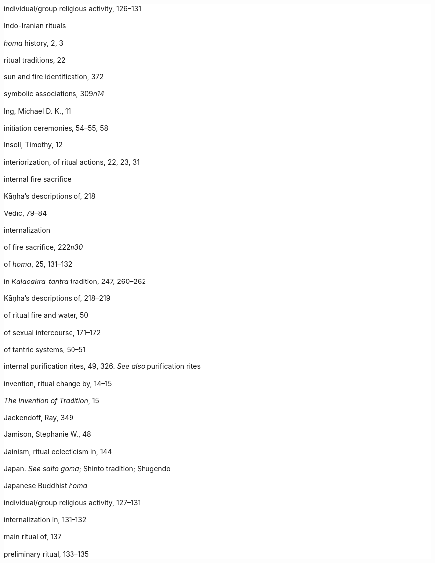 individual/group religious activity, 126–131

Indo-Iranian rituals

*homa* history, 2, 3

ritual traditions, 22

sun and fire identification, 372

symbolic associations, 309*n14*

Ing, Michael D. K., 11

initiation ceremonies, 54–55, 58

Insoll, Timothy, 12

interiorization, of ritual actions, 22, 23, 31

internal fire sacrifice

Kāṇha’s descriptions of, 218

Vedic, 79–84

internalization

of fire sacrifice, 222*n30*

of *homa*, 25, 131–132

in *Kālacakra-tantra* tradition, 247, 260–262

Kāṇha’s descriptions of, 218–219

of ritual fire and water, 50

of sexual intercourse, 171–172

of tantric systems, 50–51

internal purification rites, 49, 326. *See also* purification rites

invention, ritual change by, 14–15

*The Invention of Tradition*, 15

Jackendoff, Ray, 349

Jamison, Stephanie W., 48

Jainism, ritual eclecticism in, 144

Japan. *See* *saitō goma*; Shintō tradition; Shugendō

Japanese Buddhist *homa*

individual/group religious activity, 127–131

internalization in, 131–132

main ritual of, 137

preliminary ritual, 133–135
